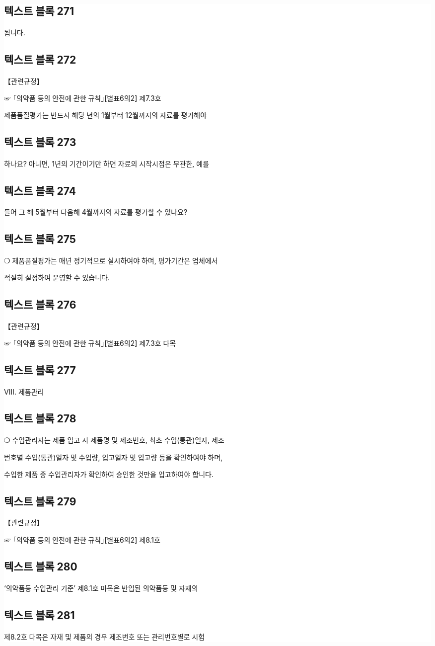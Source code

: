 ## 텍스트 블록 271
됩니다.

## 텍스트 블록 272
【관련규정】

☞ ｢의약품 등의 안전에 관한 규칙｣[별표6의2] 제7.3호

제품품질평가는 반드시 해당 년의 1월부터 12월까지의 자료를 평가해야

## 텍스트 블록 273
하나요? 아니면, 1년의 기간이기만 하면 자료의 시작시점은 무관한, 예를

## 텍스트 블록 274
들어 그 해 5월부터 다음해 4월까지의 자료를 평가할 수 있나요?

## 텍스트 블록 275
❍ 제품품질평가는 매년 정기적으로 실시하여야 하며, 평가기간은 업체에서

적절히 설정하여 운영할 수 있습니다.

## 텍스트 블록 276
【관련규정】

☞ ｢의약품 등의 안전에 관한 규칙｣[별표6의2] 제7.3호 다목

## 텍스트 블록 277
Ⅷ. 제품관리

## 텍스트 블록 278
❍ 수입관리자는 제품 입고 시 제품명 및 제조번호, 최초 수입(통관)일자, 제조

번호별 수입(통관)일자 및 수입량, 입고일자 및 입고량 등을 확인하여야 하며,

수입한 제품 중 수입관리자가 확인하여 승인한 것만을 입고하여야 합니다.

## 텍스트 블록 279
【관련규정】

☞ ｢의약품 등의 안전에 관한 규칙｣[별표6의2] 제8.1호

## 텍스트 블록 280
‘의약품등 수입관리 기준’ 제8.1호 마목은 반입된 의약품등 및 자재의

## 텍스트 블록 281
제8.2호 다목은 자재 및 제품의 경우 제조번호 또는 관리번호별로 시험
